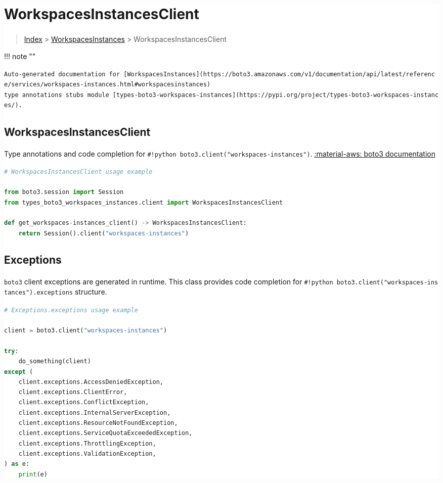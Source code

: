# WorkspacesInstancesClient

> [Index](../README.md) > [WorkspacesInstances](./README.md) > WorkspacesInstancesClient

!!! note ""

    Auto-generated documentation for [WorkspacesInstances](https://boto3.amazonaws.com/v1/documentation/api/latest/reference/services/workspaces-instances.html#workspacesinstances)
    type annotations stubs module [types-boto3-workspaces-instances](https://pypi.org/project/types-boto3-workspaces-instances/).

## WorkspacesInstancesClient

Type annotations and code completion for `#!python boto3.client("workspaces-instances")`.
[:material-aws: boto3 documentation](https://boto3.amazonaws.com/v1/documentation/api/latest/reference/services/workspaces-instances.html#WorkspacesInstances.Client)

```python
# WorkspacesInstancesClient usage example

from boto3.session import Session
from types_boto3_workspaces_instances.client import WorkspacesInstancesClient

def get_workspaces-instances_client() -> WorkspacesInstancesClient:
    return Session().client("workspaces-instances")
```

## Exceptions


`boto3` client exceptions are generated in runtime.
This class provides code completion for `#!python boto3.client("workspaces-instances").exceptions` structure.

```python
# Exceptions.exceptions usage example

client = boto3.client("workspaces-instances")

try:
    do_something(client)
except (
    client.exceptions.AccessDeniedException,
    client.exceptions.ClientError,
    client.exceptions.ConflictException,
    client.exceptions.InternalServerException,
    client.exceptions.ResourceNotFoundException,
    client.exceptions.ServiceQuotaExceededException,
    client.exceptions.ThrottlingException,
    client.exceptions.ValidationException,
) as e:
    print(e)
```
